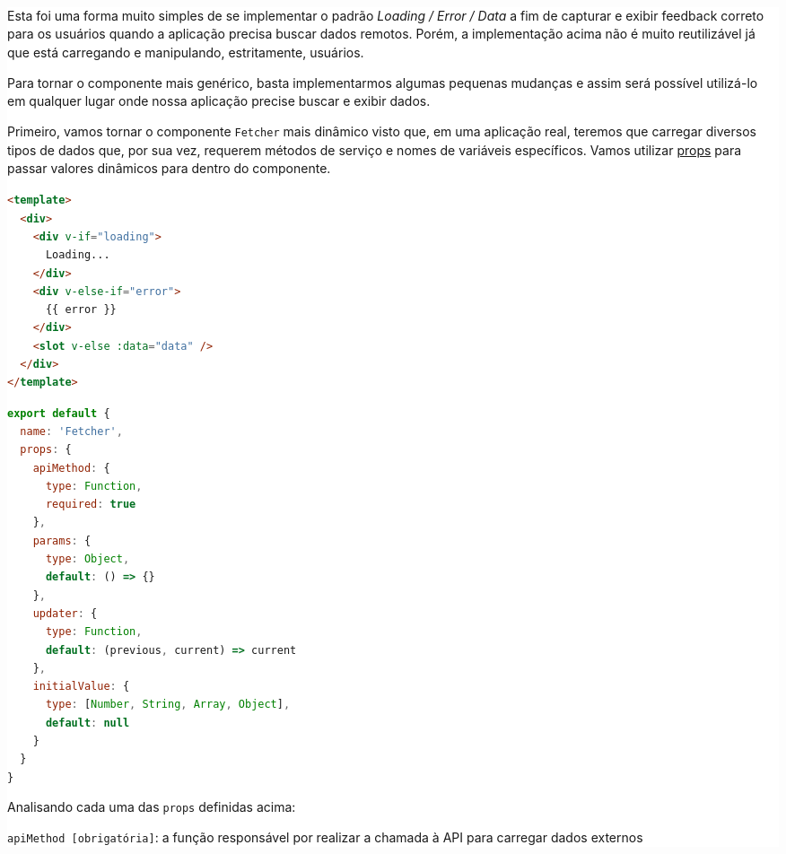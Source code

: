 Esta foi uma forma muito simples de se implementar o padrão *Loading / Error / Data* a fim de capturar e exibir feedback correto para os usuários quando a aplicação precisa buscar dados remotos. Porém, a implementação acima não é muito reutilizável já que está carregando e manipulando, estritamente, usuários.

Para tornar o componente mais genérico, basta implementarmos algumas pequenas mudanças e assim será possível utilizá-lo em qualquer lugar onde nossa aplicação precise buscar e exibir dados.

Primeiro, vamos tornar o componente `Fetcher` mais dinâmico visto que, em uma aplicação real, teremos que carregar diversos tipos de dados que, por sua vez, requerem métodos de serviço e nomes de variáveis específicos.
Vamos utilizar [props](https://br.vuejs.org/v2/api/index.html#props) para passar valores dinâmicos para dentro do componente.

```html
<template>
  <div>
    <div v-if="loading">
      Loading...
    </div>
    <div v-else-if="error">
      {{ error }}
    </div>
    <slot v-else :data="data" />    
  </div>
</template>
```

```javascript
export default {
  name: 'Fetcher',
  props: {
    apiMethod: {
      type: Function,
      required: true
    },
    params: {
      type: Object,
      default: () => {}
    },
    updater: {
      type: Function,
      default: (previous, current) => current
    },
    initialValue: {
      type: [Number, String, Array, Object],
      default: null
    }
  }
}
```
Analisando cada uma das `props` definidas acima:

`apiMethod [obrigatória]`: a função responsável por realizar a chamada à API para carregar dados externos
